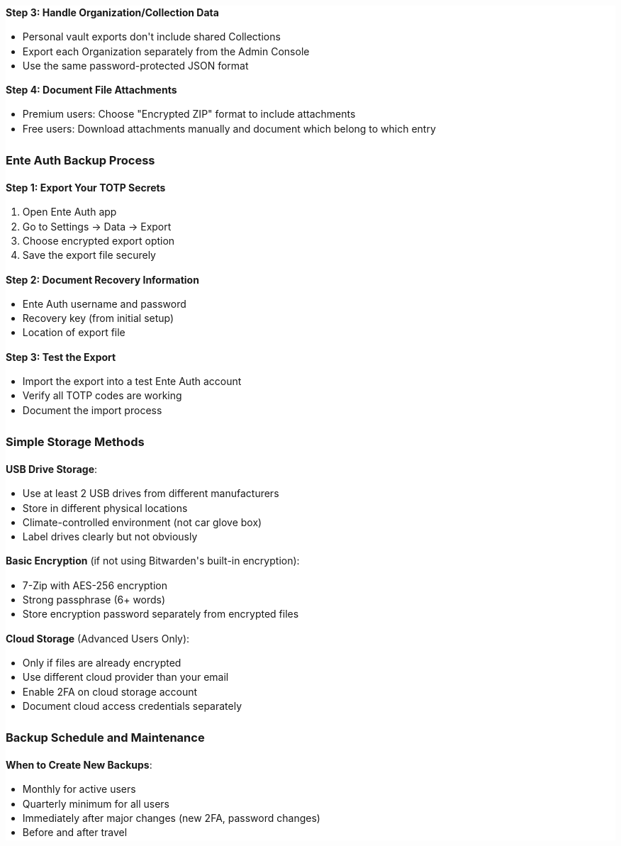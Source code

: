 **Step 3: Handle Organization/Collection Data**
- Personal vault exports don't include shared Collections
- Export each Organization separately from the Admin Console
- Use the same password-protected JSON format

**Step 4: Document File Attachments**
- Premium users: Choose "Encrypted ZIP" format to include attachments
- Free users: Download attachments manually and document which belong to which entry

### Ente Auth Backup Process

**Step 1: Export Your TOTP Secrets**
1. Open Ente Auth app
2. Go to Settings → Data → Export
3. Choose encrypted export option
4. Save the export file securely

**Step 2: Document Recovery Information**
- Ente Auth username and password
- Recovery key (from initial setup)
- Location of export file

**Step 3: Test the Export**
- Import the export into a test Ente Auth account
- Verify all TOTP codes are working
- Document the import process

### Simple Storage Methods

**USB Drive Storage**:
- Use at least 2 USB drives from different manufacturers
- Store in different physical locations
- Climate-controlled environment (not car glove box)
- Label drives clearly but not obviously

**Basic Encryption** (if not using Bitwarden's built-in encryption):
- 7-Zip with AES-256 encryption
- Strong passphrase (6+ words)
- Store encryption password separately from encrypted files

**Cloud Storage** (Advanced Users Only):
- Only if files are already encrypted
- Use different cloud provider than your email
- Enable 2FA on cloud storage account
- Document cloud access credentials separately

### Backup Schedule and Maintenance

**When to Create New Backups**:
- Monthly for active users
- Quarterly minimum for all users
- Immediately after major changes (new 2FA, password changes)
- Before and after travel
